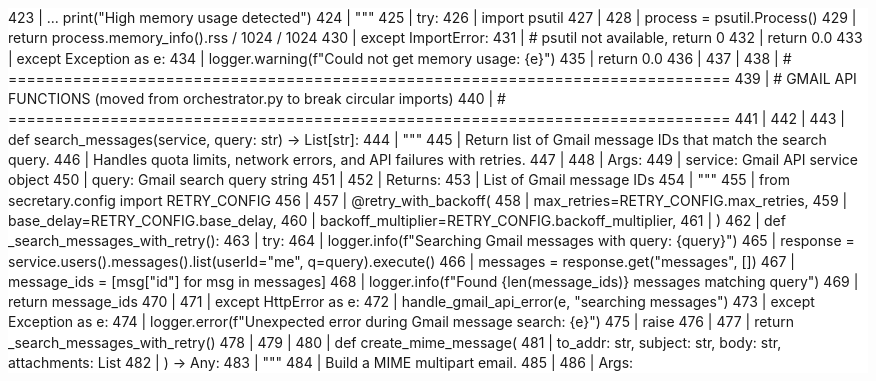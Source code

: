 423 |         ...     print("High memory usage detected")
424 |     """
425 |     try:
426 |         import psutil
427 | 
428 |         process = psutil.Process()
429 |         return process.memory_info().rss / 1024 / 1024
430 |     except ImportError:
431 |         # psutil not available, return 0
432 |         return 0.0
433 |     except Exception as e:
434 |         logger.warning(f"Could not get memory usage: {e}")
435 |         return 0.0
436 | 
437 | 
438 | # ==============================================================================
439 | # GMAIL API FUNCTIONS (moved from orchestrator.py to break circular imports)
440 | # ==============================================================================
441 | 
442 | 
443 | def search_messages(service, query: str) -> List[str]:
444 |     """
445 |     Return list of Gmail message IDs that match the search query.
446 |     Handles quota limits, network errors, and API failures with retries.
447 | 
448 |     Args:
449 |         service: Gmail API service object
450 |         query: Gmail search query string
451 | 
452 |     Returns:
453 |         List of Gmail message IDs
454 |     """
455 |     from secretary.config import RETRY_CONFIG
456 | 
457 |     @retry_with_backoff(
458 |         max_retries=RETRY_CONFIG.max_retries,
459 |         base_delay=RETRY_CONFIG.base_delay,
460 |         backoff_multiplier=RETRY_CONFIG.backoff_multiplier,
461 |     )
462 |     def _search_messages_with_retry():
463 |         try:
464 |             logger.info(f"Searching Gmail messages with query: {query}")
465 |             response = service.users().messages().list(userId="me", q=query).execute()
466 |             messages = response.get("messages", [])
467 |             message_ids = [msg["id"] for msg in messages]
468 |             logger.info(f"Found {len(message_ids)} messages matching query")
469 |             return message_ids
470 | 
471 |         except HttpError as e:
472 |             handle_gmail_api_error(e, "searching messages")
473 |         except Exception as e:
474 |             logger.error(f"Unexpected error during Gmail message search: {e}")
475 |             raise
476 | 
477 |     return _search_messages_with_retry()
478 | 
479 | 
480 | def create_mime_message(
481 |     to_addr: str, subject: str, body: str, attachments: List
482 | ) -> Any:
483 |     """
484 |     Build a MIME multipart email.
485 | 
486 |     Args: